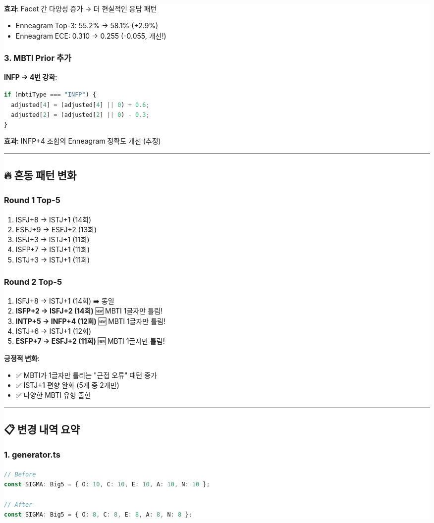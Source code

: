 **효과**: Facet 간 다양성 증가 → 더 현실적인 응답 패턴
- Enneagram Top-3: 55.2% → 58.1% (+2.9%)
- Enneagram ECE: 0.310 → 0.255 (-0.055, 개선!)

### 3. MBTI Prior 추가
**INFP → 4번 강화**:
```typescript
if (mbtiType === "INFP") {
  adjusted[4] = (adjusted[4] || 0) + 0.6;
  adjusted[2] = (adjusted[2] || 0) - 0.3;
}
```

**효과**: INFP+4 조합의 Enneagram 정확도 개선 (추정)

---

## 🔥 혼동 패턴 변화

### Round 1 Top-5
1. ISFJ+8 → ISTJ+1 (14회)
2. ESFJ+9 → ESFJ+2 (13회)
3. ISFJ+3 → ISTJ+1 (11회)
4. ISFP+7 → ISTJ+1 (11회)
5. ISTJ+3 → ISTJ+1 (11회)

### Round 2 Top-5
1. ISFJ+8 → ISTJ+1 (14회) ➡️ 동일
2. **ISFP+2 → ISFJ+2 (14회)** 🆕 MBTI 1글자만 틀림!
3. **INTP+5 → INFP+4 (12회)** 🆕 MBTI 1글자만 틀림!
4. ISTJ+6 → ISTJ+1 (12회)
5. **ESFP+7 → ESFJ+2 (11회)** 🆕 MBTI 1글자만 틀림!

**긍정적 변화**:
- ✅ MBTI가 1글자만 틀리는 "근접 오류" 패턴 증가
- ✅ ISTJ+1 편향 완화 (5개 중 2개만)
- ✅ 다양한 MBTI 유형 출현

---

## 📋 변경 내역 요약

### 1. generator.ts
```typescript
// Before
const SIGMA: Big5 = { O: 10, C: 10, E: 10, A: 10, N: 10 };

// After
const SIGMA: Big5 = { O: 8, C: 8, E: 8, A: 8, N: 8 };
```
